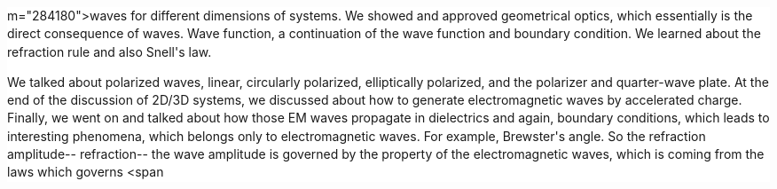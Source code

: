  m="284180">waves</span> <span m="284540">for</span> <span
  m="285300">different</span> <span m="286330">dimensions</span> <span
  m="286940">of</span> <span m="287060">systems.</span> <span
  m="288770">We</span> <span m="289490">showed</span> <span
  m="290060">and</span> <span m="290250">approved</span> <span
  m="290900">geometrical</span> <span m="292190">optics,</span> <span
  m="293090">which</span> <span m="293310">essentially</span> <span
  m="293565">is</span> <span m="294060">the</span> <span
  m="294150">direct</span> <span m="294610">consequence</span> <span
  m="295790">of</span> <span m="296120">waves.</span> <span
  m="297170">Wave</span> <span m="297560">function,</span> <span
  m="297880">a</span> <span m="297990">continuation</span> <span
  m="298670">of</span> <span m="298790">the</span> <span m="298880">wave</span>
  <span m="299070">function</span> <span m="299560">and</span> <span
  m="299690">boundary</span> <span m="300050">condition.</span> <span
  m="301970">We</span> <span m="302120">learned</span> <span m="302450">about
  the</span> <span m="302890">refraction</span> <span m="303180">rule</span>
  <span m="304070">and</span> <span m="304280">also</span> <span
  m="304610">Snell's</span> <span m="304980">law.</span></p><p><span
  m="306380">We</span> <span m="306500">talked</span> <span
  m="306740">about</span> <span m="307340">polarized</span> <span
  m="307940">waves,</span> <span m="308680">linear,</span> <span
  m="309800">circularly</span> <span m="310130">polarized,</span> <span
  m="311260">elliptically</span> <span m="312080">polarized,</span> <span
  m="313370">and</span> <span m="313790">the</span> <span
  m="313910">polarizer</span> <span m="314220">and</span> <span
  m="314620">quarter-wave</span> <span m="315380">plate.</span> <span
  m="317420">At</span> <span m="317540">the</span> <span m="317630">end</span>
  <span m="317900">of</span> <span m="318020">the</span> <span
  m="318110">discussion</span> <span m="318620">of</span> <span
  m="319010">2D/3D</span> <span m="319500">systems,</span> <span
  m="320750">we</span> <span m="321920">discussed</span> <span
  m="322370">about</span> <span m="322670">how</span> <span m="322910">to</span>
  <span m="324110">generate</span> <span m="324680">electromagnetic</span> <span
  m="325580">waves</span> <span m="326120">by</span> <span
  m="326370">accelerated</span> <span m="327230">charge.</span> <span
  m="330260">Finally,</span> <span m="330680">we</span> <span
  m="331070">went</span> <span m="331610">on</span> <span m="331910">and</span>
  <span m="332750">talked</span> <span m="333050">about</span> <span
  m="333470">how</span> <span m="334370">those</span> <span m="334670">EM</span>
  <span m="335030">waves</span> <span m="335420">propagate</span> <span
  m="336050">in</span> <span m="336290">dielectrics</span> <span
  m="337880">and</span> <span m="338780">again,</span> <span
  m="339230">boundary</span> <span m="339650">conditions,</span> <span
  m="340250">which</span> <span m="340490">leads</span> <span
  m="340850">to</span> <span m="341450">interesting</span> <span
  m="342110">phenomena,</span> <span m="343340">which</span> <span
  m="344030">belongs</span> <span m="344640">only</span> <span
  m="345020">to</span> <span m="346040">electromagnetic</span> <span
  m="346490">waves.</span> <span m="347370">For</span> <span
  m="347600">example,</span> <span m="348110">Brewster's</span> <span
  m="348830">angle.</span> <span m="351100">So</span> <span
  m="351380">the</span> <span m="351530">refraction</span> <span
  m="352310">amplitude--</span> <span m="354320">refraction--</span> <span
  m="354860">the</span> <span m="354980">wave</span> <span
  m="355390">amplitude</span> <span m="356030">is</span> <span
  m="356510">governed</span> <span m="357230">by</span> <span
  m="357590">the</span> <span m="357860">property</span> <span
  m="358490">of</span> <span m="358580">the</span> <span
  m="358760">electromagnetic</span> <span m="359510">waves,</span> <span
  m="361040">which</span> <span m="361190">is</span> <span
  m="362990">coming</span> <span m="363380">from</span> <span
  m="363800">the</span> <span m="364370">laws</span> <span
  m="364820">which</span> <span m="365060">governs</span> <span